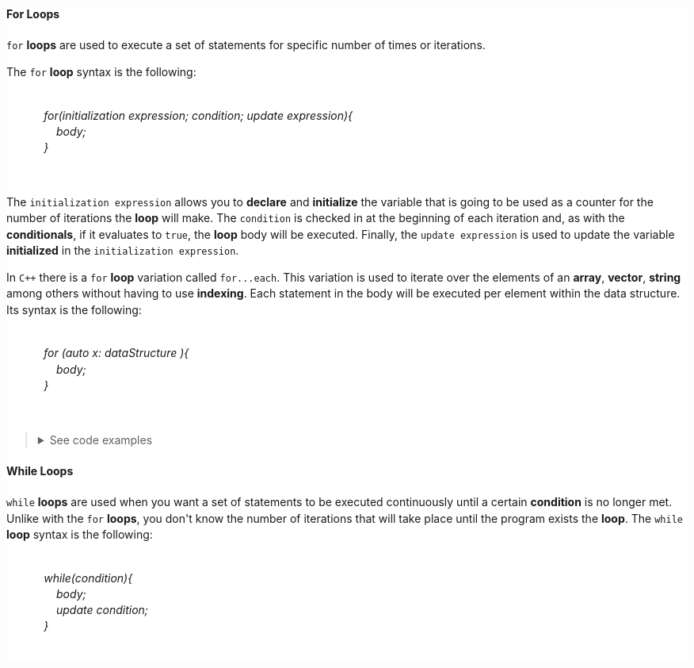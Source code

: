 
#### For Loops

`for` **loops** are used to execute a set of statements for specific number of
times or iterations.

The `for` **loop** syntax is the following:

<p><i><br>
&nbsp;&nbsp;&nbsp;&nbsp;&nbsp;&nbsp;&nbsp;&nbsp;&nbsp;&nbsp;&nbsp;&nbsp;for(initialization expression; condition; update expression){<br>
&nbsp;&nbsp;&nbsp;&nbsp;&nbsp;&nbsp;&nbsp;&nbsp;&nbsp;&nbsp;&nbsp;&nbsp;&nbsp;&nbsp;&nbsp;&nbsp;body;<br>
&nbsp;&nbsp;&nbsp;&nbsp;&nbsp;&nbsp;&nbsp;&nbsp;&nbsp;&nbsp;&nbsp;&nbsp;}<br>
</p></i><br>

The `initialization expression` allows you to **declare** and **initialize** the
variable that is going to be used as a counter for the number of iterations the
**loop** will make. The `condition` is checked in at the beginning of each
iteration and, as with the **conditionals**, if it evaluates to `true`, the
**loop** body will be executed. Finally, the `update expression` is used to
update the variable **initialized** in the `initialization expression`.

In `C++` there is a `for` **loop** variation called `for...each`. This variation
is used to iterate over the elements of an **array**, **vector**, **string** 
among others without having to use **indexing**. Each statement in the body will
be executed per element within the data structure. Its syntax is the following:

<p><i><br>
&nbsp;&nbsp;&nbsp;&nbsp;&nbsp;&nbsp;&nbsp;&nbsp;&nbsp;&nbsp;&nbsp;&nbsp;for (auto x: dataStructure ){<br>
&nbsp;&nbsp;&nbsp;&nbsp;&nbsp;&nbsp;&nbsp;&nbsp;&nbsp;&nbsp;&nbsp;&nbsp;&nbsp;&nbsp;&nbsp;&nbsp;body;<br>
&nbsp;&nbsp;&nbsp;&nbsp;&nbsp;&nbsp;&nbsp;&nbsp;&nbsp;&nbsp;&nbsp;&nbsp;}<br>
</p></i><br>

<blockquote>
<details><summary>See code examples</summary></details></blockquote>


#### While Loops

`while` **loops** are used when you want a set of statements to be executed 
continuously until a certain **condition** is no longer met. Unlike with the 
`for` **loops**, you don't know the number of iterations that will take place
until the program exists the **loop**. The `while` **loop** syntax is the 
following:

<p><i><br>
&nbsp;&nbsp;&nbsp;&nbsp;&nbsp;&nbsp;&nbsp;&nbsp;&nbsp;&nbsp;&nbsp;&nbsp;while(condition){<br>
&nbsp;&nbsp;&nbsp;&nbsp;&nbsp;&nbsp;&nbsp;&nbsp;&nbsp;&nbsp;&nbsp;&nbsp;&nbsp;&nbsp;&nbsp;&nbsp;body;<br>
&nbsp;&nbsp;&nbsp;&nbsp;&nbsp;&nbsp;&nbsp;&nbsp;&nbsp;&nbsp;&nbsp;&nbsp;&nbsp;&nbsp;&nbsp;&nbsp;update condition;<br>
&nbsp;&nbsp;&nbsp;&nbsp;&nbsp;&nbsp;&nbsp;&nbsp;&nbsp;&nbsp;&nbsp;&nbsp;}<br>
</p></i><br>
